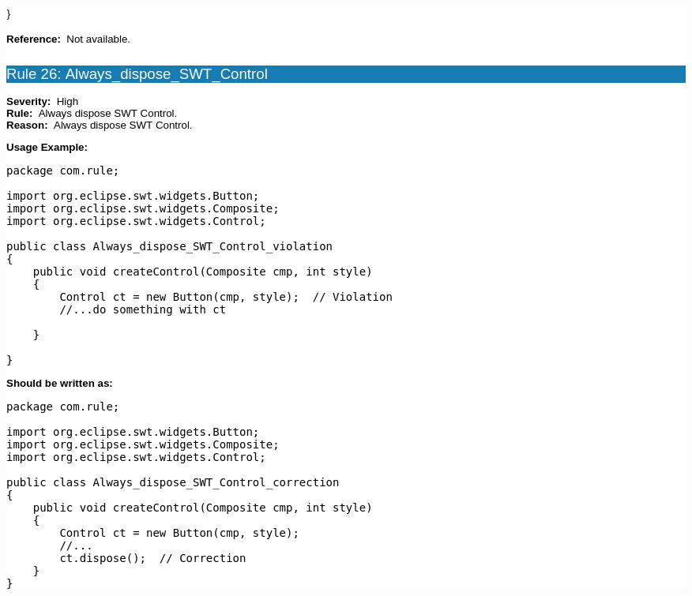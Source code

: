}</pre>

<p style="font-size: 10pt; color: #000000; font-family: Arial, sans-serif; line-height: normal;">
  <b>Reference:  </b>Not available.
</p>

<h2 id="rule26" style="font-size: 14pt; color: #ffffff; font-weight: normal; font-family: Arial, sans-serif; line-height: normal; background-color: #177bb4;">
  Rule 26: Always_dispose_SWT_Control
</h2>

<p style="font-size: 10pt; color: #000000; font-family: Arial, sans-serif; line-height: normal;">
  <b>Severity:  </b>High<br /> <b>Rule:  </b>Always dispose SWT Control.<br /> <b>Reason:  </b>Always dispose SWT Control.
</p>

<p style="font-size: 10pt; color: #000000; font-family: Arial, sans-serif; line-height: normal;">
  <b>Usage Example: </b>
</p>

<pre style="color: #000000; line-height: normal;">package com.rule;

import org.eclipse.swt.widgets.Button;
import org.eclipse.swt.widgets.Composite;
import org.eclipse.swt.widgets.Control;

public class Always_dispose_SWT_Control_violation 
{
	public void createControl(Composite cmp, int style)
	{
		Control ct = new Button(cmp, style);  // Violation
		//...do something with ct
	
	}

}</pre>

<p style="font-size: 10pt; color: #000000; font-family: Arial, sans-serif; line-height: normal;">
  <b>Should be written as:</b>
</p>

<pre style="color: #000000; line-height: normal;">package com.rule;

import org.eclipse.swt.widgets.Button;
import org.eclipse.swt.widgets.Composite;
import org.eclipse.swt.widgets.Control;

public class Always_dispose_SWT_Control_correction 
{
	public void createControl(Composite cmp, int style)
	{
		Control ct = new Button(cmp, style);
		//...
		ct.dispose();  // Correction
	}
}</pre>
